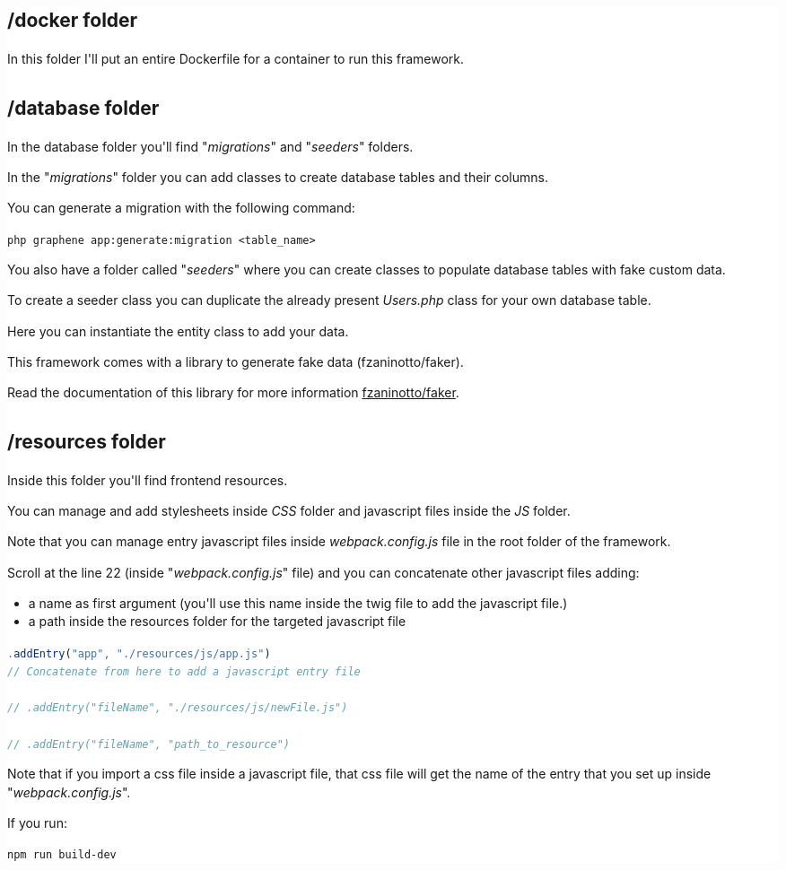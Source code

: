 ## /docker folder
In this folder I'll put an entire Dockerfile for a container to run this framework.

## /database folder
In the database folder you'll find "*migrations*" and "*seeders*" folders.

In the "*migrations*" folder you can add classes to create database tables and their columns.

You can generate a migration with the following command:

```
php graphene app:generate:migration <table_name>
```

You also have a folder called "*seeders*" where you can create classes to populate database tables with fake custom data.

To create a seeder class you can duplicate the already present *Users.php* class for your own database table.

Here you can instantiate the entity class to add your data.

This framework comes with a library to generate fake data (fzaninotto/faker).

Read the documentation of this library for more information [fzaninotto/faker](https://github.com/fzaninotto/Faker).

## /resources folder
Inside this folder you'll find frontend resources.

You can manage and add stylesheets inside *CSS* folder and javascript files inside the *JS* folder.

Note that you can manage entry javascript files inside *webpack.config.js* file in the root folder of the framework.

Scroll at the line 22 (inside "*webpack.config.js*" file) and you can concatenate other javascript files adding:

- a name as first argument (you'll use this name inside the twig file to add the javascript file.)
- a path inside the resources folder for the targeted javascript file

```javascript
.addEntry("app", "./resources/js/app.js")
// Concatenate from here to add a javascript entry file

// .addEntry("fileName", "./resources/js/newFile.js")

// .addEntry("fileName", "path_to_resource")
```

Note that if you import a css file inside a javascript file, that css file will get the name of the entry that you set up inside "*webpack.config.js*".

If you run:

```
npm run build-dev
```
